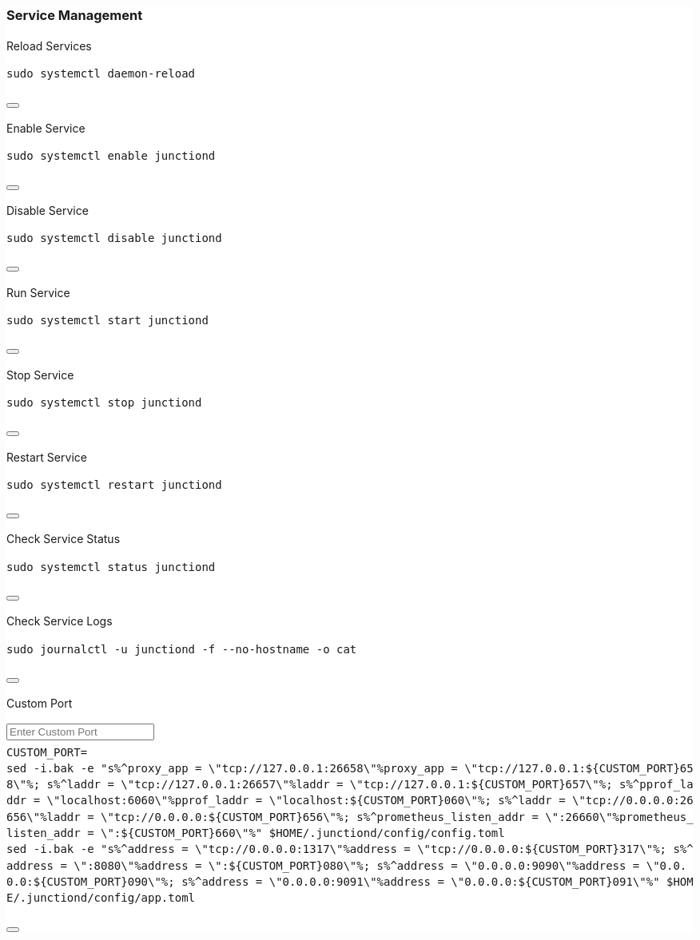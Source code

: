 <div class="cheat-sheet-container">
<h3 for="iwallet">Service Management</h3>

<label> Reload Services</label>
<div class="pre-container">
  <pre class="my-pre" id="pre26">sudo systemctl daemon-reload</pre>
  <button class="copy-btn" id="copy26" data-clipboard-text="" onclick="copyText(26)"></button>
</div>

<label> Enable Service</label>
<div class="pre-container">
  <pre class="my-pre" id="pre27">sudo systemctl enable junctiond</pre>
  <button class="copy-btn" id="copy27" data-clipboard-text="" onclick="copyText(27)"></button>
</div>

<label> Disable Service</label>
<div class="pre-container">
  <pre class="my-pre" id="pre28">sudo systemctl disable junctiond</pre>
  <button class="copy-btn" id="copy28" data-clipboard-text="" onclick="copyText(28)"></button>
</div>

<label> Run Service</label>
<div class="pre-container">
  <pre class="my-pre" id="pre29">sudo systemctl start junctiond</pre>
  <button class="copy-btn" id="copy29" data-clipboard-text="" onclick="copyText(29)"></button>
</div>

<label> Stop Service</label>
<div class="pre-container">
  <pre class="my-pre" id="pre30">sudo systemctl stop junctiond</pre>
  <button class="copy-btn" id="copy30" data-clipboard-text="" onclick="copyText(30)"></button>
</div>

<label> Restart Service</label>
<div class="pre-container">
  <pre class="my-pre" id="pre31">sudo systemctl restart junctiond</pre>
  <button class="copy-btn" id="copy31" data-clipboard-text="" onclick="copyText(31)"></button>
</div>

<label> Check Service Status</label>
<div class="pre-container">
  <pre class="my-pre" id="pre32">sudo systemctl status junctiond</pre>
  <button class="copy-btn" id="copy32" data-clipboard-text="" onclick="copyText(32)"></button>
</div>

<label> Check Service Logs</label>
<div class="pre-container">
  <pre class="my-pre" id="pre33">sudo journalctl -u junctiond -f --no-hostname -o cat</pre>
  <button class="copy-btn" id="copy33" data-clipboard-text="" onclick="copyText(33)"></button>
</div>

<label> Custom Port</label>
<div class="input-group">
  <input id="iport" type="text" placeholder="Enter Custom Port" oninput="updatePre()" />
</div>
<div class="pre-container">
  <pre class="my-pre" id="pre20" style="margin-top: 5px;">CUSTOM_PORT=<span class="rport1"></span>
sed -i.bak -e "s%^proxy_app = \"tcp://127.0.0.1:26658\"%proxy_app = \"tcp://127.0.0.1:${CUSTOM_PORT}658\"%; s%^laddr = \"tcp://127.0.0.1:26657\"%laddr = \"tcp://127.0.0.1:${CUSTOM_PORT}657\"%; s%^pprof_laddr = \"localhost:6060\"%pprof_laddr = \"localhost:${CUSTOM_PORT}060\"%; s%^laddr = \"tcp://0.0.0.0:26656\"%laddr = \"tcp://0.0.0.0:${CUSTOM_PORT}656\"%; s%^prometheus_listen_addr = \":26660\"%prometheus_listen_addr = \":${CUSTOM_PORT}660\"%" $HOME/.junctiond/config/config.toml
sed -i.bak -e "s%^address = \"tcp://0.0.0.0:1317\"%address = \"tcp://0.0.0.0:${CUSTOM_PORT}317\"%; s%^address = \":8080\"%address = \":${CUSTOM_PORT}080\"%; s%^address = \"0.0.0.0:9090\"%address = \"0.0.0.0:${CUSTOM_PORT}090\"%; s%^address = \"0.0.0.0:9091\"%address = \"0.0.0.0:${CUSTOM_PORT}091\"%" $HOME/.junctiond/config/app.toml</pre>
  <button class="copy-btn" id="copy20" data-clipboard-text="" onclick="copyText(20)"></button>
</div>